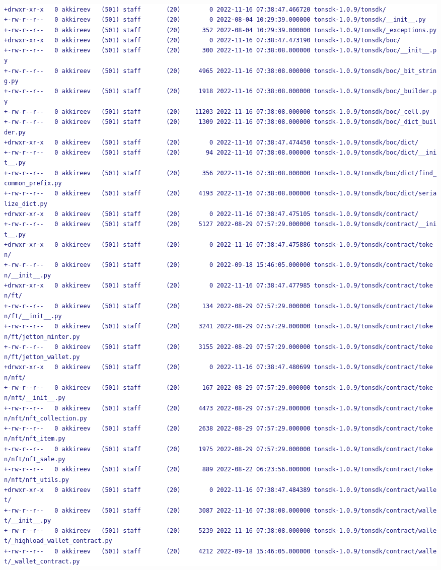 ```diff
+drwxr-xr-x   0 akkireev   (501) staff       (20)        0 2022-11-16 07:38:47.466720 tonsdk-1.0.9/tonsdk/
+-rw-r--r--   0 akkireev   (501) staff       (20)        0 2022-08-04 10:29:39.000000 tonsdk-1.0.9/tonsdk/__init__.py
+-rw-r--r--   0 akkireev   (501) staff       (20)      352 2022-08-04 10:29:39.000000 tonsdk-1.0.9/tonsdk/_exceptions.py
+drwxr-xr-x   0 akkireev   (501) staff       (20)        0 2022-11-16 07:38:47.473190 tonsdk-1.0.9/tonsdk/boc/
+-rw-r--r--   0 akkireev   (501) staff       (20)      300 2022-11-16 07:38:08.000000 tonsdk-1.0.9/tonsdk/boc/__init__.py
+-rw-r--r--   0 akkireev   (501) staff       (20)     4965 2022-11-16 07:38:08.000000 tonsdk-1.0.9/tonsdk/boc/_bit_string.py
+-rw-r--r--   0 akkireev   (501) staff       (20)     1918 2022-11-16 07:38:08.000000 tonsdk-1.0.9/tonsdk/boc/_builder.py
+-rw-r--r--   0 akkireev   (501) staff       (20)    11203 2022-11-16 07:38:08.000000 tonsdk-1.0.9/tonsdk/boc/_cell.py
+-rw-r--r--   0 akkireev   (501) staff       (20)     1309 2022-11-16 07:38:08.000000 tonsdk-1.0.9/tonsdk/boc/_dict_builder.py
+drwxr-xr-x   0 akkireev   (501) staff       (20)        0 2022-11-16 07:38:47.474450 tonsdk-1.0.9/tonsdk/boc/dict/
+-rw-r--r--   0 akkireev   (501) staff       (20)       94 2022-11-16 07:38:08.000000 tonsdk-1.0.9/tonsdk/boc/dict/__init__.py
+-rw-r--r--   0 akkireev   (501) staff       (20)      356 2022-11-16 07:38:08.000000 tonsdk-1.0.9/tonsdk/boc/dict/find_common_prefix.py
+-rw-r--r--   0 akkireev   (501) staff       (20)     4193 2022-11-16 07:38:08.000000 tonsdk-1.0.9/tonsdk/boc/dict/serialize_dict.py
+drwxr-xr-x   0 akkireev   (501) staff       (20)        0 2022-11-16 07:38:47.475105 tonsdk-1.0.9/tonsdk/contract/
+-rw-r--r--   0 akkireev   (501) staff       (20)     5127 2022-08-29 07:57:29.000000 tonsdk-1.0.9/tonsdk/contract/__init__.py
+drwxr-xr-x   0 akkireev   (501) staff       (20)        0 2022-11-16 07:38:47.475886 tonsdk-1.0.9/tonsdk/contract/token/
+-rw-r--r--   0 akkireev   (501) staff       (20)        0 2022-09-18 15:46:05.000000 tonsdk-1.0.9/tonsdk/contract/token/__init__.py
+drwxr-xr-x   0 akkireev   (501) staff       (20)        0 2022-11-16 07:38:47.477985 tonsdk-1.0.9/tonsdk/contract/token/ft/
+-rw-r--r--   0 akkireev   (501) staff       (20)      134 2022-08-29 07:57:29.000000 tonsdk-1.0.9/tonsdk/contract/token/ft/__init__.py
+-rw-r--r--   0 akkireev   (501) staff       (20)     3241 2022-08-29 07:57:29.000000 tonsdk-1.0.9/tonsdk/contract/token/ft/jetton_minter.py
+-rw-r--r--   0 akkireev   (501) staff       (20)     3155 2022-08-29 07:57:29.000000 tonsdk-1.0.9/tonsdk/contract/token/ft/jetton_wallet.py
+drwxr-xr-x   0 akkireev   (501) staff       (20)        0 2022-11-16 07:38:47.480699 tonsdk-1.0.9/tonsdk/contract/token/nft/
+-rw-r--r--   0 akkireev   (501) staff       (20)      167 2022-08-29 07:57:29.000000 tonsdk-1.0.9/tonsdk/contract/token/nft/__init__.py
+-rw-r--r--   0 akkireev   (501) staff       (20)     4473 2022-08-29 07:57:29.000000 tonsdk-1.0.9/tonsdk/contract/token/nft/nft_collection.py
+-rw-r--r--   0 akkireev   (501) staff       (20)     2638 2022-08-29 07:57:29.000000 tonsdk-1.0.9/tonsdk/contract/token/nft/nft_item.py
+-rw-r--r--   0 akkireev   (501) staff       (20)     1975 2022-08-29 07:57:29.000000 tonsdk-1.0.9/tonsdk/contract/token/nft/nft_sale.py
+-rw-r--r--   0 akkireev   (501) staff       (20)      889 2022-08-22 06:23:56.000000 tonsdk-1.0.9/tonsdk/contract/token/nft/nft_utils.py
+drwxr-xr-x   0 akkireev   (501) staff       (20)        0 2022-11-16 07:38:47.484389 tonsdk-1.0.9/tonsdk/contract/wallet/
+-rw-r--r--   0 akkireev   (501) staff       (20)     3087 2022-11-16 07:38:08.000000 tonsdk-1.0.9/tonsdk/contract/wallet/__init__.py
+-rw-r--r--   0 akkireev   (501) staff       (20)     5239 2022-11-16 07:38:08.000000 tonsdk-1.0.9/tonsdk/contract/wallet/_highload_wallet_contract.py
+-rw-r--r--   0 akkireev   (501) staff       (20)     4212 2022-09-18 15:46:05.000000 tonsdk-1.0.9/tonsdk/contract/wallet/_wallet_contract.py
```